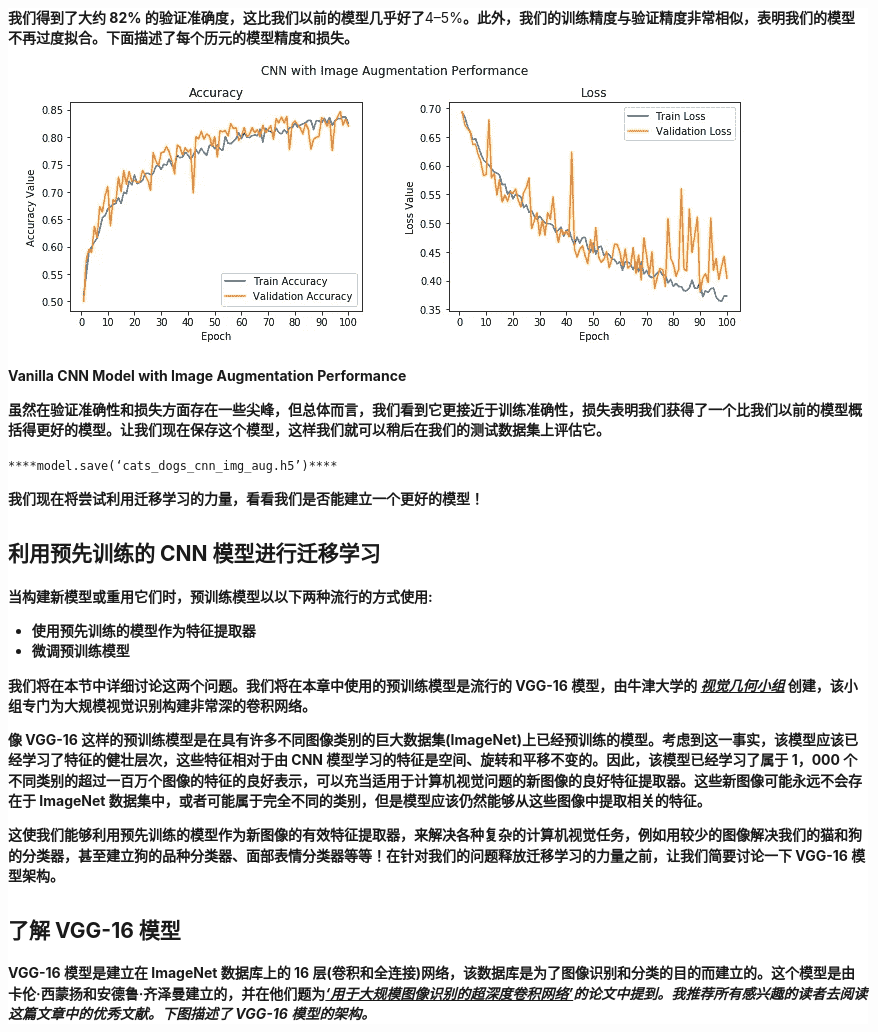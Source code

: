 **我们得到了大约 82% 的验证准确度，这比我们以前的模型几乎好了**4–5%**。此外，我们的训练精度与验证精度非常相似，表明我们的模型不再过度拟合。下面描述了每个历元的模型精度和损失。**

**![](img/8106a858cb4947340d29ece7727ab84b.png)**

**Vanilla CNN Model with Image Augmentation Performance**

**虽然在验证准确性和损失方面存在一些尖峰，但总体而言，我们看到它更接近于训练准确性，损失表明我们获得了一个比我们以前的模型概括得更好的模型。让我们现在保存这个模型，这样我们就可以稍后在我们的测试数据集上评估它。**

```
****model.save(‘cats_dogs_cnn_img_aug.h5’)****
```

**我们现在将尝试利用迁移学习的力量，看看我们是否能建立一个更好的模型！**

## **利用预先训练的 CNN 模型进行迁移学习**

**当构建新模型或重用它们时，预训练模型以以下两种流行的方式使用:**

*   **使用预先训练的模型作为特征提取器**
*   **微调预训练模型**

**我们将在本节中详细讨论这两个问题。我们将在本章中使用的预训练模型是流行的 VGG-16 模型，由牛津大学的 [***视觉几何小组***](http://www.robots.ox.ac.uk/~vgg/research/very_deep/) 创建，该小组专门为大规模视觉识别构建非常深的卷积网络。**

**像 VGG-16 这样的预训练模型是在具有许多不同图像类别的巨大数据集(ImageNet)上已经预训练的模型。考虑到这一事实，该模型应该已经学习了特征的健壮层次，这些特征相对于由 CNN 模型学习的特征是空间、旋转和平移不变的。因此，该模型已经学习了属于 1，000 个不同类别的超过一百万个图像的特征的良好表示，可以充当适用于计算机视觉问题的新图像的良好特征提取器。这些新图像可能永远不会存在于 ImageNet 数据集中，或者可能属于完全不同的类别，但是模型应该仍然能够从这些图像中提取相关的特征。**

**这使我们能够利用预先训练的模型作为新图像的有效特征提取器，来解决各种复杂的计算机视觉任务，例如用较少的图像解决我们的猫和狗的分类器，甚至建立狗的品种分类器、面部表情分类器等等！在针对我们的问题释放迁移学习的力量之前，让我们简要讨论一下 VGG-16 模型架构。**

## **了解 VGG-16 模型**

**VGG-16 模型是建立在 ImageNet 数据库上的 16 层(卷积和全连接)网络，该数据库是为了图像识别和分类的目的而建立的。这个模型是由卡伦·西蒙扬和安德鲁·齐泽曼建立的，并在他们题为[*‘用于大规模图像识别的超深度卷积网络’*](https://arxiv.org/pdf/1409.1556.pdf)*的论文中提到。我推荐所有感兴趣的读者去阅读这篇文章中的优秀文献。下图描述了 VGG-16 模型的架构。***
